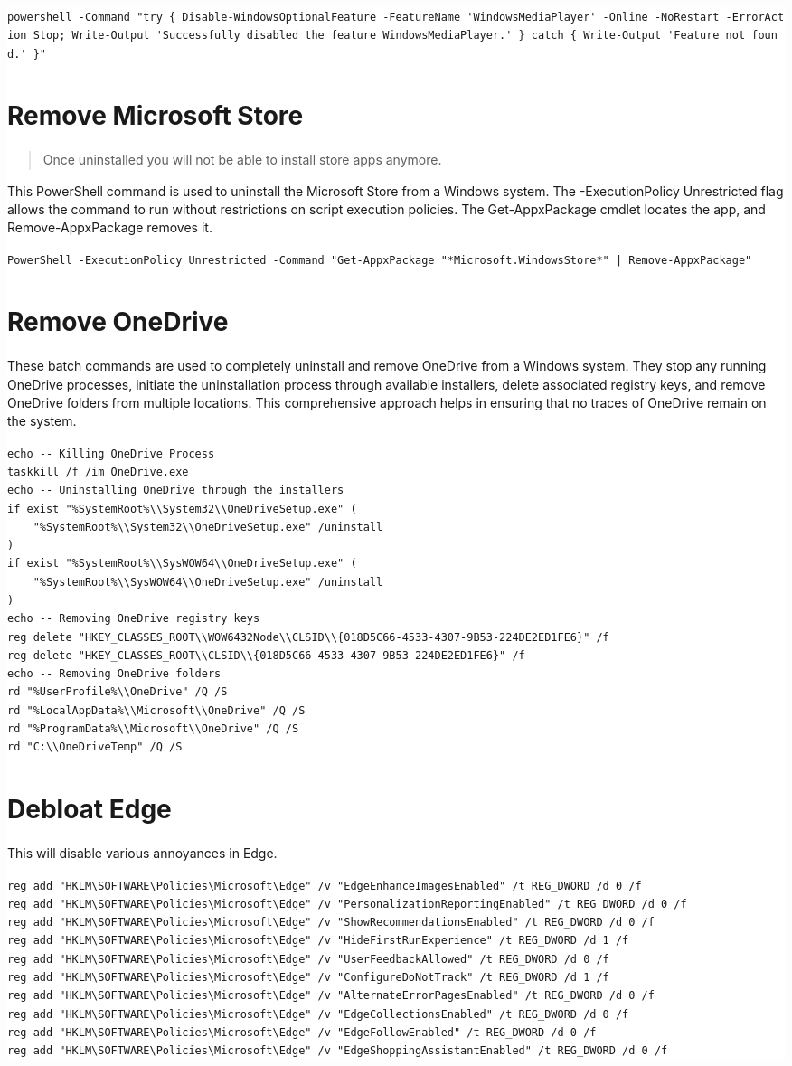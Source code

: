```
powershell -Command "try { Disable-WindowsOptionalFeature -FeatureName 'WindowsMediaPlayer' -Online -NoRestart -ErrorAction Stop; Write-Output 'Successfully disabled the feature WindowsMediaPlayer.' } catch { Write-Output 'Feature not found.' }"
```

# Remove Microsoft Store

> Once uninstalled you will not be able to install store apps anymore.

This PowerShell command is used to uninstall the Microsoft Store from a Windows system. The -ExecutionPolicy Unrestricted flag allows the command to run without restrictions on script execution policies. The Get-AppxPackage cmdlet locates the app, and Remove-AppxPackage removes it.

```
PowerShell -ExecutionPolicy Unrestricted -Command "Get-AppxPackage "*Microsoft.WindowsStore*" | Remove-AppxPackage"
```

# Remove OneDrive

These batch commands are used to completely uninstall and remove OneDrive from a Windows system. They stop any running OneDrive processes, initiate the uninstallation process through available installers, delete associated registry keys, and remove OneDrive folders from multiple locations. This comprehensive approach helps in ensuring that no traces of OneDrive remain on the system.

```
echo -- Killing OneDrive Process
taskkill /f /im OneDrive.exe
echo -- Uninstalling OneDrive through the installers
if exist "%SystemRoot%\\System32\\OneDriveSetup.exe" (
    "%SystemRoot%\\System32\\OneDriveSetup.exe" /uninstall
)
if exist "%SystemRoot%\\SysWOW64\\OneDriveSetup.exe" (
    "%SystemRoot%\\SysWOW64\\OneDriveSetup.exe" /uninstall
)
echo -- Removing OneDrive registry keys
reg delete "HKEY_CLASSES_ROOT\\WOW6432Node\\CLSID\\{018D5C66-4533-4307-9B53-224DE2ED1FE6}" /f
reg delete "HKEY_CLASSES_ROOT\\CLSID\\{018D5C66-4533-4307-9B53-224DE2ED1FE6}" /f
echo -- Removing OneDrive folders
rd "%UserProfile%\\OneDrive" /Q /S
rd "%LocalAppData%\\Microsoft\\OneDrive" /Q /S
rd "%ProgramData%\\Microsoft\\OneDrive" /Q /S
rd "C:\\OneDriveTemp" /Q /S
```

# Debloat Edge

This will disable various annoyances in Edge.

```
reg add "HKLM\SOFTWARE\Policies\Microsoft\Edge" /v "EdgeEnhanceImagesEnabled" /t REG_DWORD /d 0 /f
reg add "HKLM\SOFTWARE\Policies\Microsoft\Edge" /v "PersonalizationReportingEnabled" /t REG_DWORD /d 0 /f
reg add "HKLM\SOFTWARE\Policies\Microsoft\Edge" /v "ShowRecommendationsEnabled" /t REG_DWORD /d 0 /f
reg add "HKLM\SOFTWARE\Policies\Microsoft\Edge" /v "HideFirstRunExperience" /t REG_DWORD /d 1 /f
reg add "HKLM\SOFTWARE\Policies\Microsoft\Edge" /v "UserFeedbackAllowed" /t REG_DWORD /d 0 /f
reg add "HKLM\SOFTWARE\Policies\Microsoft\Edge" /v "ConfigureDoNotTrack" /t REG_DWORD /d 1 /f
reg add "HKLM\SOFTWARE\Policies\Microsoft\Edge" /v "AlternateErrorPagesEnabled" /t REG_DWORD /d 0 /f
reg add "HKLM\SOFTWARE\Policies\Microsoft\Edge" /v "EdgeCollectionsEnabled" /t REG_DWORD /d 0 /f
reg add "HKLM\SOFTWARE\Policies\Microsoft\Edge" /v "EdgeFollowEnabled" /t REG_DWORD /d 0 /f
reg add "HKLM\SOFTWARE\Policies\Microsoft\Edge" /v "EdgeShoppingAssistantEnabled" /t REG_DWORD /d 0 /f
```
